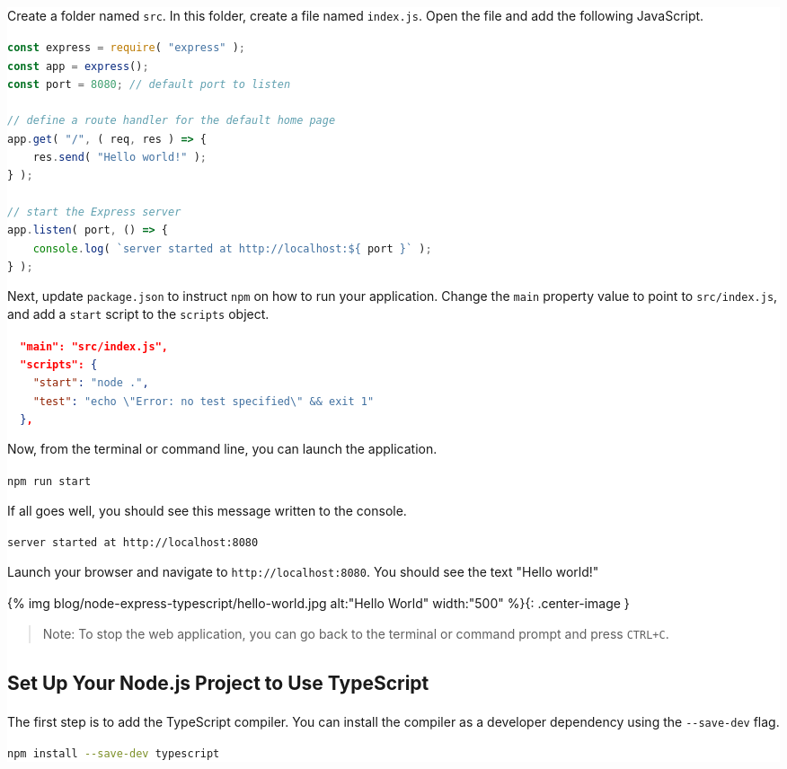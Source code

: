 
Create a folder named `src`. In this folder, create a file named `index.js`. Open the file and add the following JavaScript.

```javascript
const express = require( "express" );
const app = express();
const port = 8080; // default port to listen

// define a route handler for the default home page
app.get( "/", ( req, res ) => {
    res.send( "Hello world!" );
} );

// start the Express server
app.listen( port, () => {
    console.log( `server started at http://localhost:${ port }` );
} );
```

Next, update `package.json` to instruct `npm` on how to run your application. Change the `main` property value to point to `src/index.js`, and add a `start` script to the `scripts` object.

```json
  "main": "src/index.js",
  "scripts": {
    "start": "node .",
    "test": "echo \"Error: no test specified\" && exit 1"
  },
```

Now, from the terminal or command line, you can launch the application.

```bash
npm run start
```

If all goes well, you should see this message written to the console.

```
server started at http://localhost:8080
```

Launch your browser and navigate to `http://localhost:8080`. You should see the text "Hello world!"

{% img blog/node-express-typescript/hello-world.jpg alt:"Hello World" width:"500" %}{: .center-image }

> Note: To stop the web application, you can go back to the terminal or command prompt and press `CTRL+C`.

## Set Up Your Node.js Project to Use TypeScript

The first step is to add the TypeScript compiler. You can install the compiler as a developer dependency using the `--save-dev` flag.

```bash
npm install --save-dev typescript
```
